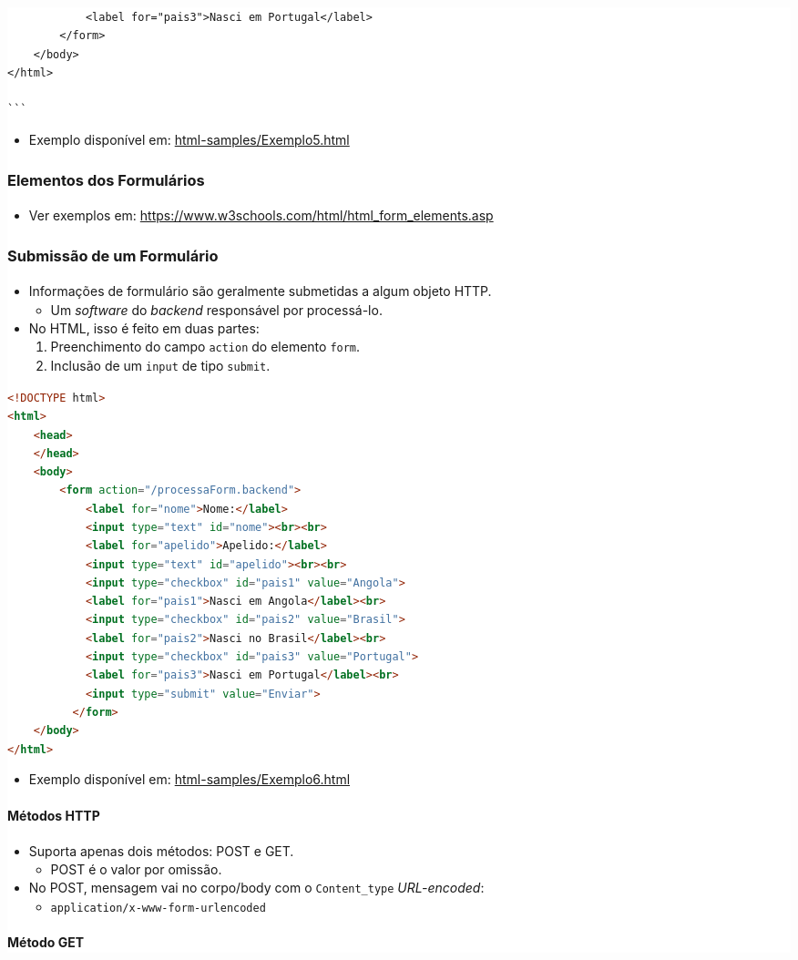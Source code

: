                 <label for="pais3">Nasci em Portugal</label>
            </form> 
        </body>
    </html>

    ```

- Exemplo disponível em: [html-samples/Exemplo5.html](html-samples/Exemplo5.html)

### Elementos dos Formulários

- Ver exemplos em: https://www.w3schools.com/html/html_form_elements.asp

### Submissão de um Formulário

- Informações de formulário são geralmente submetidas a algum objeto HTTP.
	- Um _software_ do _backend_ responsável por processá-lo.
- No HTML, isso é feito em duas partes:
	1. Preenchimento do campo `action` do elemento `form`.
	2. Inclusão de um `input` de tipo `submit`.

```html
<!DOCTYPE html>
<html>
	<head>
	</head>
	<body>
        <form action="/processaForm.backend">
            <label for="nome">Nome:</label>
            <input type="text" id="nome"><br><br>
            <label for="apelido">Apelido:</label>
            <input type="text" id="apelido"><br><br>            
            <input type="checkbox" id="pais1" value="Angola">
            <label for="pais1">Nasci em Angola</label><br>
            <input type="checkbox" id="pais2" value="Brasil">
            <label for="pais2">Nasci no Brasil</label><br>
            <input type="checkbox" id="pais3" value="Portugal">
            <label for="pais3">Nasci em Portugal</label><br>
            <input type="submit" value="Enviar">
          </form> 
	</body>
</html>
```

- Exemplo disponível em: [html-samples/Exemplo6.html](html-samples/Exemplo6.html)

#### Métodos HTTP

- Suporta apenas dois métodos: POST e GET.
    - POST é o valor por omissão.
- No POST, mensagem vai no corpo/body com o `Content_type` *URL-encoded*:
    - `application/x-www-form-urlencoded`

#### Método GET
